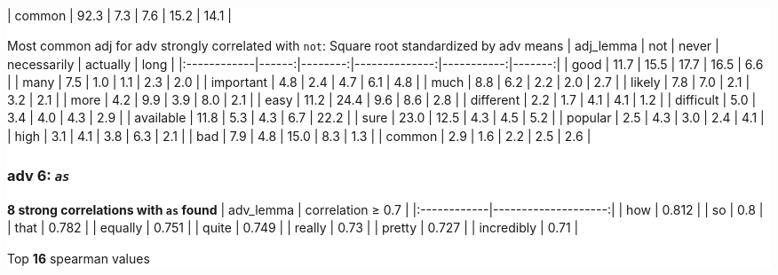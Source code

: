 | common      |  92.3 |     7.3 |           7.6 |       15.2 |   14.1 |

Most common adj for adv strongly correlated with `not`: Square root standardized by adv means
| adj_lemma   |   not |   never |   necessarily |   actually |   long |
|:------------|------:|--------:|--------------:|-----------:|-------:|
| good        |  11.7 |    15.5 |          17.7 |       16.5 |    6.6 |
| many        |   7.5 |     1.0 |           1.1 |        2.3 |    2.0 |
| important   |   4.8 |     2.4 |           4.7 |        6.1 |    4.8 |
| much        |   8.8 |     6.2 |           2.2 |        2.0 |    2.7 |
| likely      |   7.8 |     7.0 |           2.1 |        3.2 |    2.1 |
| more        |   4.2 |     9.9 |           3.9 |        8.0 |    2.1 |
| easy        |  11.2 |    24.4 |           9.6 |        8.6 |    2.8 |
| different   |   2.2 |     1.7 |           4.1 |        4.1 |    1.2 |
| difficult   |   5.0 |     3.4 |           4.0 |        4.3 |    2.9 |
| available   |  11.8 |     5.3 |           4.3 |        6.7 |   22.2 |
| sure        |  23.0 |    12.5 |           4.3 |        4.5 |    5.2 |
| popular     |   2.5 |     4.3 |           3.0 |        2.4 |    4.1 |
| high        |   3.1 |     4.1 |           3.8 |        6.3 |    2.1 |
| bad         |   7.9 |     4.8 |          15.0 |        8.3 |    1.3 |
| common      |   2.9 |     1.6 |           2.2 |        2.5 |    2.6 |

### adv 6: *`as`*

**8 strong correlations with `as` found**
| adv_lemma   |   correlation ≥ 0.7 |
|:------------|--------------------:|
| how         |               0.812 |
| so          |               0.8   |
| that        |               0.782 |
| equally     |               0.751 |
| quite       |               0.749 |
| really      |               0.73  |
| pretty      |               0.727 |
| incredibly  |               0.71  |

Top **16** spearman values
